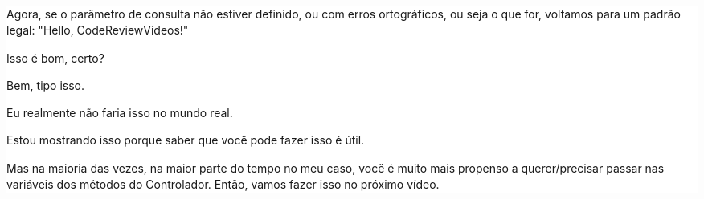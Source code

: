 Agora, se o parâmetro de consulta não estiver definido, ou com erros ortográficos, ou seja o que for, voltamos para um padrão legal: &quot;Hello, CodeReviewVideos!&quot;

Isso é bom, certo?

Bem, tipo isso.

Eu realmente não faria isso no mundo real.

Estou mostrando isso porque saber que você pode fazer isso é útil.

Mas na maioria das vezes, na maior parte do tempo no meu caso, você é muito mais propenso a querer/precisar passar nas variáveis ​​dos métodos do Controlador. Então, vamos fazer isso no próximo vídeo.
